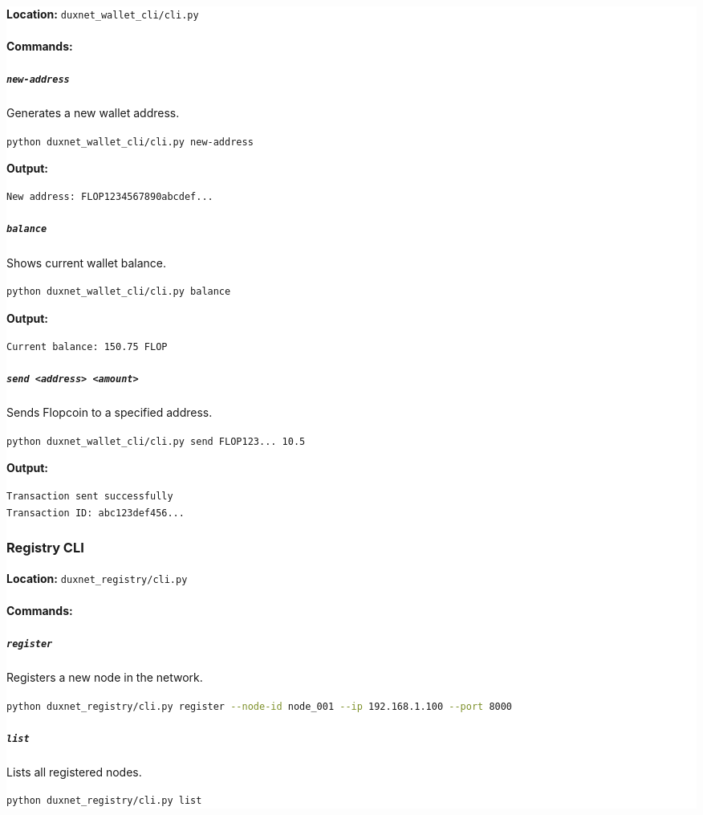 **Location:** `duxnet_wallet_cli/cli.py`

#### Commands:

##### `new-address`
Generates a new wallet address.

```bash
python duxnet_wallet_cli/cli.py new-address
```

**Output:**
```
New address: FLOP1234567890abcdef...
```

##### `balance`
Shows current wallet balance.

```bash
python duxnet_wallet_cli/cli.py balance
```

**Output:**
```
Current balance: 150.75 FLOP
```

##### `send <address> <amount>`
Sends Flopcoin to a specified address.

```bash
python duxnet_wallet_cli/cli.py send FLOP123... 10.5
```

**Output:**
```
Transaction sent successfully
Transaction ID: abc123def456...
```

### Registry CLI

**Location:** `duxnet_registry/cli.py`

#### Commands:

##### `register`
Registers a new node in the network.

```bash
python duxnet_registry/cli.py register --node-id node_001 --ip 192.168.1.100 --port 8000
```

##### `list`
Lists all registered nodes.

```bash
python duxnet_registry/cli.py list
```
